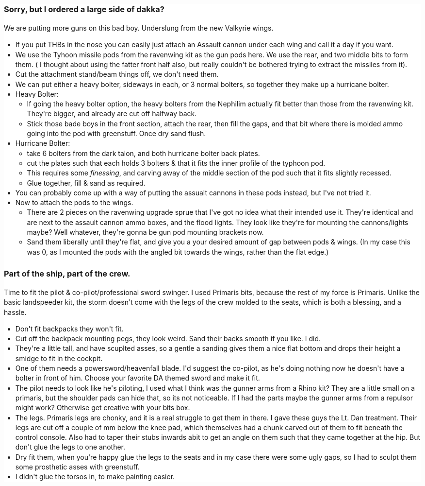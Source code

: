 ### Sorry, but I ordered a large side of dakka?
We are putting more guns on this bad boy. Underslung from the new Valkyrie wings.
- If you put THBs in the nose you can easily just attach an Assault cannon under each wing and call it a day if you want.
- We use the Tyhoon missile pods from the ravenwing kit as the gun pods here. We use the rear, and two middle bits to form them. ( I thought about using the fatter front half also, but really couldn't be bothered trying to extract the missiles from it).
- Cut the attachment stand/beam things off, we don't need them.
- We can put either a heavy bolter, sideways in each, or 3 normal bolters, so together they make up a hurricane bolter.
- Heavy Bolter:
	- If going the heavy bolter option, the heavy bolters from the Nephilim actually fit better than those from the ravenwing kit. They're bigger, and already are cut off halfway back.
	- Stick those bade boys in the front section, attach the rear, then fill the gaps, and that bit where there is molded ammo going into the pod with greenstuff. Once dry sand flush.
-	Hurricane Bolter:
	-	take 6 bolters from the dark talon, and both hurricane bolter back plates.
	-	cut the plates such that each holds 3 bolters & that it fits the inner profile of the typhoon pod.
	-	This requires some *finessing*, and carving away of the middle section of the pod such that it fits slightly recessed.
	-	Glue together, fill & sand as required.
-	You can probably come up with a way of putting the assualt cannons in these pods instead, but I've not tried it.
-	Now to attach the pods to the wings.
	-	There are 2 pieces on the ravenwing upgrade sprue that I've got no idea what their intended use it. They're identical and are next to the assault cannon ammo boxes, and the flood lights. They look like they're for mounting the cannons/lights maybe? Well whatever, they're gonna be gun pod mounting brackets now.
	-	Sand them liberally until they're flat, and give you a your desired amount of gap between pods & wings. (In my case this was 0, as I mounted the pods with the angled bit towards the wings, rather than the flat edge.)

### Part of the ship, part of the crew.
Time to fit the pilot & co-pilot/professional sword swinger. I used Primaris bits, because the rest of my force is Primaris. Unlike the basic landspeeder kit, the storm doesn't come with the legs of the crew molded to the seats, which is both a blessing, and a hassle.
- Don't fit backpacks they won't fit.
- Cut off the backpack mounting pegs, they look weird. Sand their backs smooth if you like. I did.
- They're a little tall, and have scuplted asses, so a gentle a sanding gives them a nice flat bottom and drops their height a smidge to fit in the cockpit.
- One of them needs a powersword/heavenfall blade. I'd suggest the co-pilot, as he's doing nothing now he doesn't have a bolter in front of him. Choose your favorite DA themed sword and make it fit.
- The pilot needs to look like he's piloting, I used what I think was the gunner arms from a Rhino kit? They are a little small on a primaris, but the shoulder pads can hide that, so its not noticeable. If I had the parts maybe the gunner arms from a repulsor might work? Otherwise get creative with your bits box.
- The legs. Primaris legs are chonky, and it is a real struggle to get them in there. I gave these guys the Lt. Dan treatment. Their legs are cut off a couple of mm below the knee pad, which themselves had a chunk carved out of them  to fit beneath the control console. Also had to taper their stubs inwards abit to get an angle on them such that they came together at the hip. But don't glue the legs to one another.
- Dry fit them, when you're happy glue the legs to the seats and in my case there were some ugly gaps, so I had to sculpt them some prosthetic asses with greenstuff.
- I didn't glue the torsos in, to make painting easier.
